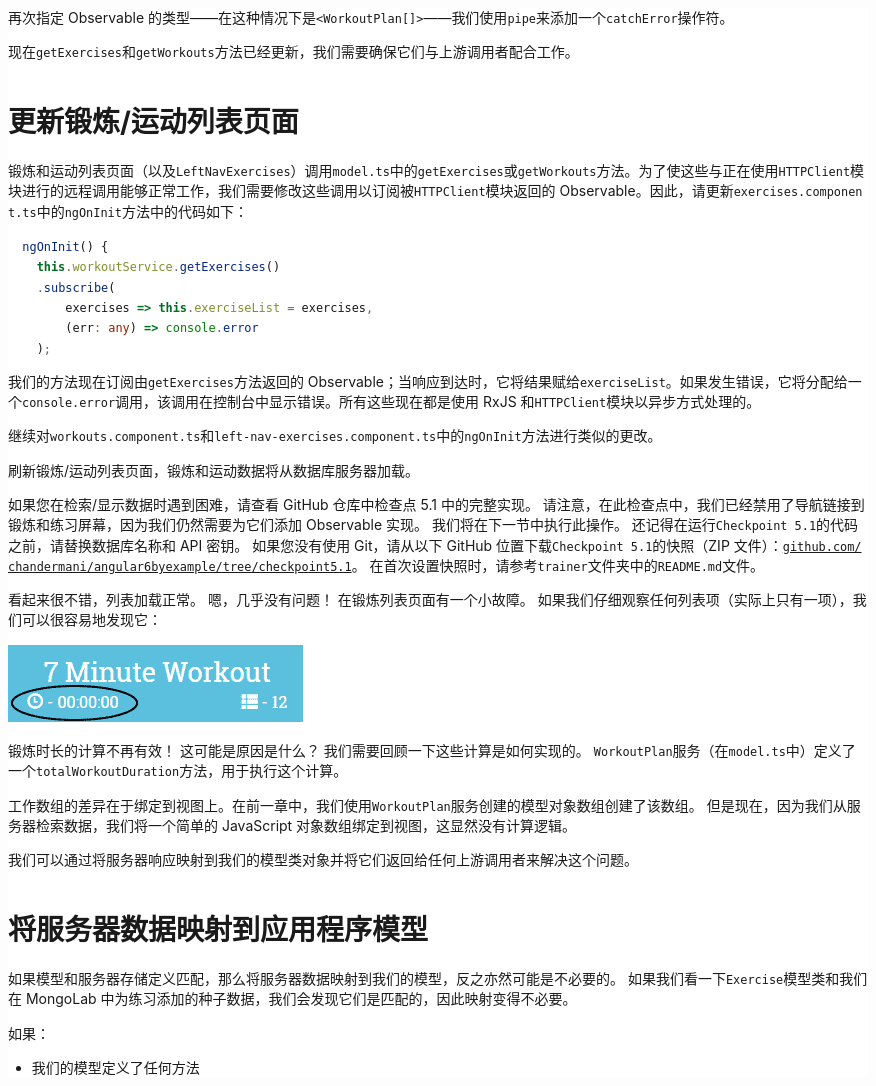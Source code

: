 再次指定 Observable 的类型——在这种情况下是`<WorkoutPlan[]>`——我们使用`pipe`来添加一个`catchError`操作符。

现在`getExercises`和`getWorkouts`方法已经更新，我们需要确保它们与上游调用者配合工作。

# 更新锻炼/运动列表页面

锻炼和运动列表页面（以及`LeftNavExercises`）调用`model.ts`中的`getExercises`或`getWorkouts`方法。为了使这些与正在使用`HTTPClient`模块进行的远程调用能够正常工作，我们需要修改这些调用以订阅被`HTTPClient`模块返回的 Observable。因此，请更新`exercises.component.ts`中的`ngOnInit`方法中的代码如下：

```ts
  ngOnInit() {
    this.workoutService.getExercises()
    .subscribe(
        exercises => this.exerciseList = exercises,
        (err: any) => console.error
    );
```

我们的方法现在订阅由`getExercises`方法返回的 Observable；当响应到达时，它将结果赋给`exerciseList`。如果发生错误，它将分配给一个`console.error`调用，该调用在控制台中显示错误。所有这些现在都是使用 RxJS 和`HTTPClient`模块以异步方式处理的。

继续对`workouts.component.ts`和`left-nav-exercises.component.ts`中的`ngOnInit`方法进行类似的更改。

刷新锻炼/运动列表页面，锻炼和运动数据将从数据库服务器加载。

如果您在检索/显示数据时遇到困难，请查看 GitHub 仓库中检查点 5.1 中的完整实现。 请注意，在此检查点中，我们已经禁用了导航链接到锻炼和练习屏幕，因为我们仍然需要为它们添加 Observable 实现。 我们将在下一节中执行此操作。 还记得在运行`Checkpoint 5.1`的代码之前，请替换数据库名称和 API 密钥。 如果您没有使用 Git，请从以下 GitHub 位置下载`Checkpoint 5.1`的快照（ZIP 文件）：[`github.com/chandermani/angular6byexample/tree/checkpoint5.1`](https://github.com/chandermani/angular6byexample/tree/checkpoint5.1)。 在首次设置快照时，请参考`trainer`文件夹中的`README.md`文件。

看起来很不错，列表加载正常。 嗯，几乎没有问题！ 在锻炼列表页面有一个小故障。 如果我们仔细观察任何列表项（实际上只有一项），我们可以很容易地发现它：

![](img/4851c5e6-0779-4132-8184-519d877ee77f.png)

锻炼时长的计算不再有效！ 这可能是原因是什么？ 我们需要回顾一下这些计算是如何实现的。 `WorkoutPlan`服务（在`model.ts`中）定义了一个`totalWorkoutDuration`方法，用于执行这个计算。

工作数组的差异在于绑定到视图上。在前一章中，我们使用`WorkoutPlan`服务创建的模型对象数组创建了该数组。 但是现在，因为我们从服务器检索数据，我们将一个简单的 JavaScript 对象数组绑定到视图，这显然没有计算逻辑。

我们可以通过将服务器响应映射到我们的模型类对象并将它们返回给任何上游调用者来解决这个问题。

# 将服务器数据映射到应用程序模型

如果模型和服务器存储定义匹配，那么将服务器数据映射到我们的模型，反之亦然可能是不必要的。 如果我们看一下`Exercise`模型类和我们在 MongoLab 中为练习添加的种子数据，我们会发现它们是匹配的，因此映射变得不必要。

如果：

+   我们的模型定义了任何方法
